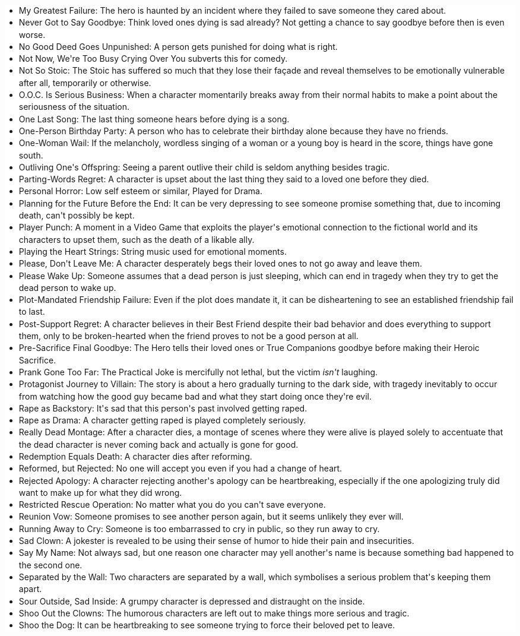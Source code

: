 -   My Greatest Failure: The hero is haunted by an incident where they failed to save someone they cared about.
-   Never Got to Say Goodbye: Think loved ones dying is sad already? Not getting a chance to say goodbye before then is even worse.
-   No Good Deed Goes Unpunished: A person gets punished for doing what is right.
-   Not Now, We're Too Busy Crying Over You subverts this for comedy.
-   Not So Stoic: The Stoic has suffered so much that they lose their façade and reveal themselves to be emotionally vulnerable after all, temporarily or otherwise.
-   O.O.C. Is Serious Business: When a character momentarily breaks away from their normal habits to make a point about the seriousness of the situation.
-   One Last Song: The last thing someone hears before dying is a song.
-   One-Person Birthday Party: A person who has to celebrate their birthday alone because they have no friends.
-   One-Woman Wail: If the melancholy, wordless singing of a woman or a young boy is heard in the score, things have gone south.
-   Outliving One's Offspring: Seeing a parent outlive their child is seldom anything besides tragic.
-   Parting-Words Regret: A character is upset about the last thing they said to a loved one before they died.
-   Personal Horror: Low self esteem or similar, Played for Drama.
-   Planning for the Future Before the End: It can be very depressing to see someone promise something that, due to incoming death, can't possibly be kept.
-   Player Punch: A moment in a Video Game that exploits the player's emotional connection to the fictional world and its characters to upset them, such as the death of a likable ally.
-   Playing the Heart Strings: String music used for emotional moments.
-   Please, Don't Leave Me: A character desperately begs their loved ones to not go away and leave them.
-   Please Wake Up: Someone assumes that a dead person is just sleeping, which can end in tragedy when they try to get the dead person to wake up.
-   Plot-Mandated Friendship Failure: Even if the plot does mandate it, it can be disheartening to see an established friendship fail to last.
-   Post-Support Regret: A character believes in their Best Friend despite their bad behavior and does everything to support them, only to be broken-hearted when the friend proves to not be a good person at all.
-   Pre-Sacrifice Final Goodbye: The Hero tells their loved ones or True Companions goodbye before making their Heroic Sacrifice.
-   Prank Gone Too Far: The Practical Joke is mercifully not lethal, but the victim _isn't_ laughing.
-   Protagonist Journey to Villain: The story is about a hero gradually turning to the dark side, with tragedy inevitably to occur from watching how the good guy became bad and what they start doing once they're evil.
-   Rape as Backstory: It's sad that this person's past involved getting raped.
-   Rape as Drama: A character getting raped is played completely seriously.
-   Really Dead Montage: After a character dies, a montage of scenes where they were alive is played solely to accentuate that the dead character is never coming back and actually is gone for good.
-   Redemption Equals Death: A character dies after reforming.
-   Reformed, but Rejected: No one will accept you even if you had a change of heart.
-   Rejected Apology: A character rejecting another's apology can be heartbreaking, especially if the one apologizing truly did want to make up for what they did wrong.
-   Restricted Rescue Operation: No matter what you do you can't save everyone.
-   Reunion Vow: Someone promises to see another person again, but it seems unlikely they ever will.
-   Running Away to Cry: Someone is too embarrassed to cry in public, so they run away to cry.
-   Sad Clown: A jokester is revealed to be using their sense of humor to hide their pain and insecurities.
-   Say My Name: Not always sad, but one reason one character may yell another's name is because something bad happened to the second one.
-   Separated by the Wall: Two characters are separated by a wall, which symbolises a serious problem that's keeping them apart.
-   Sour Outside, Sad Inside: A grumpy character is depressed and distraught on the inside.
-   Shoo Out the Clowns: The humorous characters are left out to make things more serious and tragic.
-   Shoo the Dog: It can be heartbreaking to see someone trying to force their beloved pet to leave.